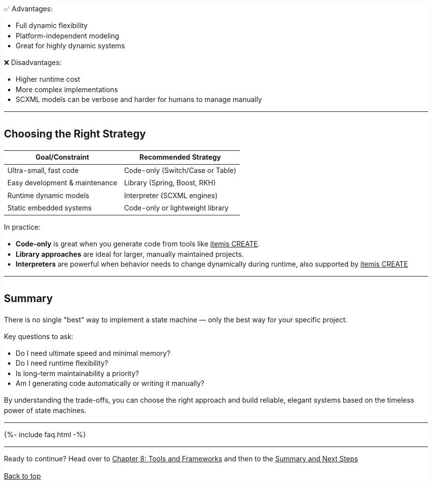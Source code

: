 
✅ Advantages:
- Full dynamic flexibility
- Platform-independent modeling
- Great for highly dynamic systems

❌ Disadvantages:
- Higher runtime cost
- More complex implementations
- SCXML models can be verbose and harder for humans to manage manually

---

## Choosing the Right Strategy

| Goal/Constraint         | Recommended Strategy           |
|--------------------------|---------------------------------|
| Ultra-small, fast code   | Code-only (Switch/Case or Table) |
| Easy development & maintenance | Library (Spring, Boost, RKH) |
| Runtime dynamic models   | Interpreter (SCXML engines)     |
| Static embedded systems  | Code-only or lightweight library |

In practice:
- **Code-only** is great when you generate code from tools like [itemis CREATE](https://create.itemis.io).
- **Library approaches** are ideal for larger, manually maintained projects.
- **Interpreters** are powerful when behavior needs to change dynamically during runtime, also supported by [itemis CREATE](https://create.itemis.io)

---

## Summary

There is no single "best" way to implement a state machine — only the best way for your specific project.

Key questions to ask:
- Do I need ultimate speed and minimal memory?
- Do I need runtime flexibility?
- Is long-term maintainability a priority?
- Am I generating code automatically or writing it manually?

By understanding the trade-offs, you can choose the right approach and build reliable, elegant systems based on the timeless power of state machines.

---

{%- include faq.html -%}

---

Ready to continue? Head over to [Chapter 8: Tools and Frameworks](08-tools-and-frameworks.md) and then to the [Summary and Next Steps](09-summary-and-next-steps.md) 

[Back to top](#top)